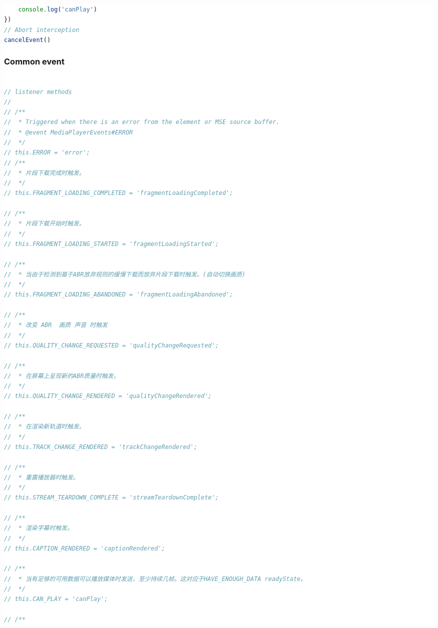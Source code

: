 ```js
    console.log('canPlay')
})
// Abort interception
cancelEvent()
```


### Common event
```javascript

// listener methods
// 
// /**
//  * Triggered when there is an error from the element or MSE source buffer.
//  * @event MediaPlayerEvents#ERROR
//  */
// this.ERROR = 'error';
// /**
//  * 片段下载完成时触发。
//  */
// this.FRAGMENT_LOADING_COMPLETED = 'fragmentLoadingCompleted';

// /**
//  * 片段下载开始时触发。
//  */
// this.FRAGMENT_LOADING_STARTED = 'fragmentLoadingStarted';

// /**
//  * 当由于检测到基于ABR放弃规则的缓慢下载而放弃片段下载时触发​​。(自动切换画质)
//  */
// this.FRAGMENT_LOADING_ABANDONED = 'fragmentLoadingAbandoned';

// /**
//  * 改变 ABR  画质 声音 时触发
//  */
// this.QUALITY_CHANGE_REQUESTED = 'qualityChangeRequested';

// /**
//  * 在屏幕上呈现新的ABR质量时触发。
//  */
// this.QUALITY_CHANGE_RENDERED = 'qualityChangeRendered';

// /**
//  * 在渲染新轨道时触发。
//  */
// this.TRACK_CHANGE_RENDERED = 'trackChangeRendered';

// /**
//  * 重置播放器时触发。
//  */
// this.STREAM_TEARDOWN_COMPLETE = 'streamTeardownComplete';

// /**
//  * 渲染字幕时触发。
//  */
// this.CAPTION_RENDERED = 'captionRendered';

// /**
//  * 当有足够的可用数据可以播放媒体时发送，至少持续几帧。这对应于HAVE_ENOUGH_DATA readyState。
//  */
// this.CAN_PLAY = 'canPlay';

// /**
```